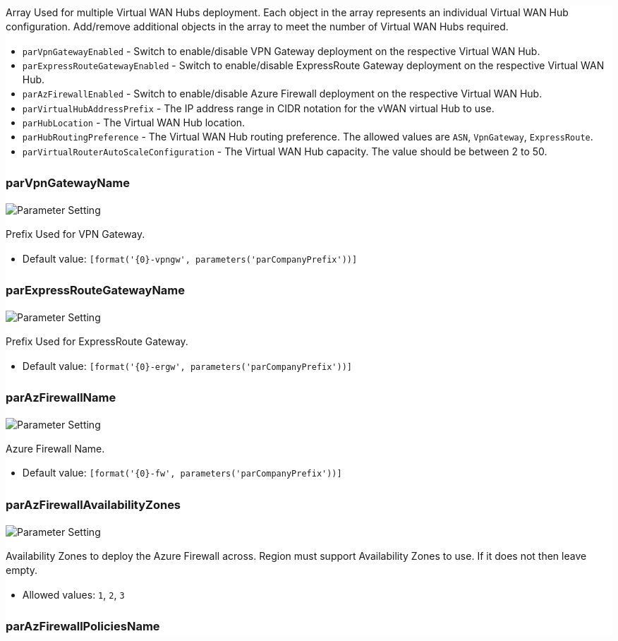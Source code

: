 Array Used for multiple Virtual WAN Hubs deployment. Each object in the array represents an individual Virtual WAN Hub configuration. Add/remove additional objects in the array to meet the number of Virtual WAN Hubs required.

- `parVpnGatewayEnabled` - Switch to enable/disable VPN Gateway deployment on the respective Virtual WAN Hub.
- `parExpressRouteGatewayEnabled` - Switch to enable/disable ExpressRoute Gateway deployment on the respective Virtual WAN Hub.
- `parAzFirewallEnabled` - Switch to enable/disable Azure Firewall deployment on the respective Virtual WAN Hub.
- `parVirtualHubAddressPrefix` - The IP address range in CIDR notation for the vWAN virtual Hub to use.
- `parHubLocation` - The Virtual WAN Hub location.
- `parHubRoutingPreference` - The Virtual WAN Hub routing preference. The allowed values are `ASN`, `VpnGateway`, `ExpressRoute`.
- `parVirtualRouterAutoScaleConfiguration` - The Virtual WAN Hub capacity. The value should be between 2 to 50.



### parVpnGatewayName

![Parameter Setting](https://img.shields.io/badge/parameter-optional-green?style=flat-square)

Prefix Used for VPN Gateway.

- Default value: `[format('{0}-vpngw', parameters('parCompanyPrefix'))]`

### parExpressRouteGatewayName

![Parameter Setting](https://img.shields.io/badge/parameter-optional-green?style=flat-square)

Prefix Used for ExpressRoute Gateway.

- Default value: `[format('{0}-ergw', parameters('parCompanyPrefix'))]`

### parAzFirewallName

![Parameter Setting](https://img.shields.io/badge/parameter-optional-green?style=flat-square)

Azure Firewall Name.

- Default value: `[format('{0}-fw', parameters('parCompanyPrefix'))]`

### parAzFirewallAvailabilityZones

![Parameter Setting](https://img.shields.io/badge/parameter-optional-green?style=flat-square)

Availability Zones to deploy the Azure Firewall across. Region must support Availability Zones to use. If it does not then leave empty.

- Allowed values: `1`, `2`, `3`

### parAzFirewallPoliciesName
